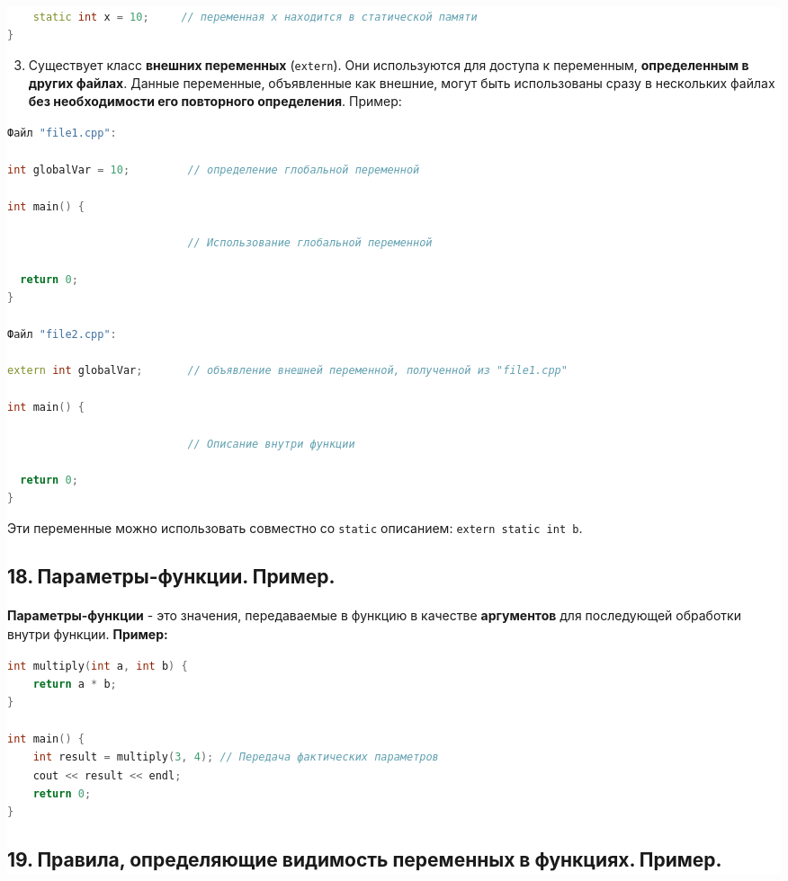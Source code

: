 ``` cpp
    static int x = 10;     // переменная x находится в статической памяти
}
```
3. Существует класс **внешних переменных** (`extern`). Они используются для доступа к переменным, **определенным в других файлах**. Данные переменные, объявленные как внешние, могут быть использованы сразу в нескольких файлах **без необходимости его повторного определения**.
Пример:
``` cpp
Файл "file1.cpp":

int globalVar = 10; 		// определение глобальной переменной

int main() {

                            // Использование глобальной переменной
  
  return 0;
}

Файл "file2.cpp":

extern int globalVar; 		// объявление внешней переменной, полученной из "file1.cpp"

int main() {

                            // Описание внутри функции

  return 0;
}
```
Эти переменные можно использовать совместно со `static` описанием: `extern static int b`.

## 18. Параметры-функции. Пример.

**Параметры-функции** - это значения, передаваемые в функцию в качестве **аргументов** для последующей обработки внутри функции.
**Пример:**
``` cpp
int multiply(int a, int b) {
    return a * b;
}

int main() {
    int result = multiply(3, 4); // Передача фактических параметров
    cout << result << endl;
    return 0;
}
```

## 19. Правила, определяющие видимость переменных в функциях. Пример.
